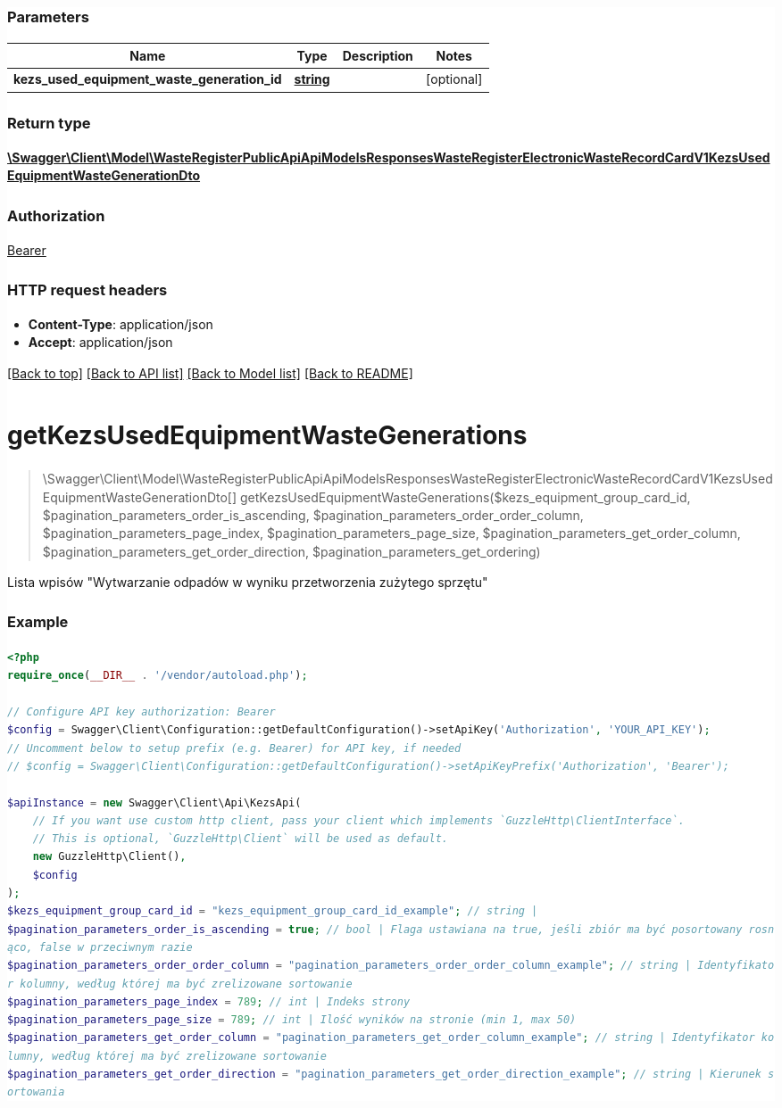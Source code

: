 ### Parameters

Name | Type | Description  | Notes
------------- | ------------- | ------------- | -------------
 **kezs_used_equipment_waste_generation_id** | [**string**](../Model/.md)|  | [optional]

### Return type

[**\Swagger\Client\Model\WasteRegisterPublicApiApiModelsResponsesWasteRegisterElectronicWasteRecordCardV1KezsUsedEquipmentWasteGenerationDto**](../Model/WasteRegisterPublicApiApiModelsResponsesWasteRegisterElectronicWasteRecordCardV1KezsUsedEquipmentWasteGenerationDto.md)

### Authorization

[Bearer](../../README.md#Bearer)

### HTTP request headers

 - **Content-Type**: application/json
 - **Accept**: application/json

[[Back to top]](#) [[Back to API list]](../../README.md#documentation-for-api-endpoints) [[Back to Model list]](../../README.md#documentation-for-models) [[Back to README]](../../README.md)

# **getKezsUsedEquipmentWasteGenerations**
> \Swagger\Client\Model\WasteRegisterPublicApiApiModelsResponsesWasteRegisterElectronicWasteRecordCardV1KezsUsedEquipmentWasteGenerationDto[] getKezsUsedEquipmentWasteGenerations($kezs_equipment_group_card_id, $pagination_parameters_order_is_ascending, $pagination_parameters_order_order_column, $pagination_parameters_page_index, $pagination_parameters_page_size, $pagination_parameters_get_order_column, $pagination_parameters_get_order_direction, $pagination_parameters_get_ordering)

Lista wpisów \"Wytwarzanie odpadów w wyniku przetworzenia zużytego sprzętu\"

### Example
```php
<?php
require_once(__DIR__ . '/vendor/autoload.php');

// Configure API key authorization: Bearer
$config = Swagger\Client\Configuration::getDefaultConfiguration()->setApiKey('Authorization', 'YOUR_API_KEY');
// Uncomment below to setup prefix (e.g. Bearer) for API key, if needed
// $config = Swagger\Client\Configuration::getDefaultConfiguration()->setApiKeyPrefix('Authorization', 'Bearer');

$apiInstance = new Swagger\Client\Api\KezsApi(
    // If you want use custom http client, pass your client which implements `GuzzleHttp\ClientInterface`.
    // This is optional, `GuzzleHttp\Client` will be used as default.
    new GuzzleHttp\Client(),
    $config
);
$kezs_equipment_group_card_id = "kezs_equipment_group_card_id_example"; // string | 
$pagination_parameters_order_is_ascending = true; // bool | Flaga ustawiana na true, jeśli zbiór ma być posortowany rosnąco, false w przeciwnym razie
$pagination_parameters_order_order_column = "pagination_parameters_order_order_column_example"; // string | Identyfikator kolumny, według której ma być zrelizowane sortowanie
$pagination_parameters_page_index = 789; // int | Indeks strony
$pagination_parameters_page_size = 789; // int | Ilość wyników na stronie (min 1, max 50)
$pagination_parameters_get_order_column = "pagination_parameters_get_order_column_example"; // string | Identyfikator kolumny, według której ma być zrelizowane sortowanie
$pagination_parameters_get_order_direction = "pagination_parameters_get_order_direction_example"; // string | Kierunek sortowania
```